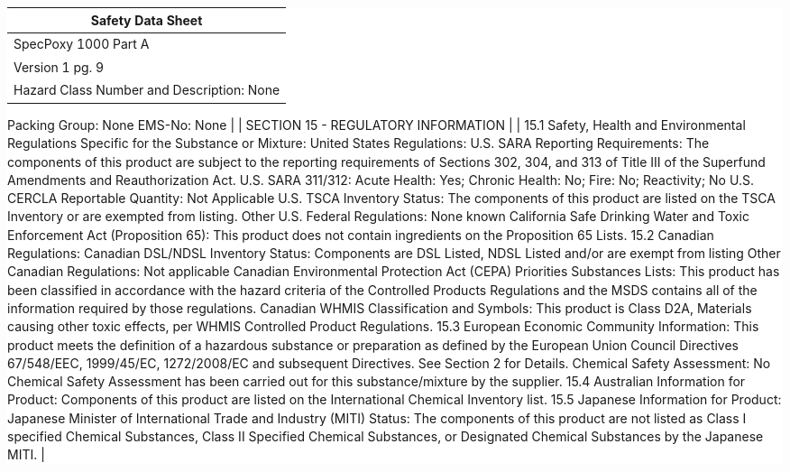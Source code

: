 | Safety Data Sheet |
| --- |
| SpecPoxy 1000 Part A |
| Version 1 pg. 9 |
| Hazard Class Number and Description: None
Packing Group: None
EMS-No: None |
| SECTION 15 - REGULATORY INFORMATION |
| 15.1 Safety, Health and Environmental Regulations Specific for the Substance or Mixture:
United States Regulations:
U.S. SARA Reporting Requirements:
The components of this product are subject to the reporting requirements of Sections 302, 304, and 313 of
Title III of the Superfund Amendments and Reauthorization Act.
U.S. SARA 311/312:
Acute Health: Yes; Chronic Health: No; Fire: No; Reactivity; No
U.S. CERCLA Reportable Quantity:
Not Applicable
U.S. TSCA Inventory Status:
The components of this product are listed on the TSCA Inventory or are exempted from listing.
Other U.S. Federal Regulations:
None known
California Safe Drinking Water and Toxic Enforcement Act (Proposition 65):
This product does not contain ingredients on the Proposition 65 Lists.
15.2 Canadian Regulations:
Canadian DSL/NDSL Inventory Status:
Components are DSL Listed, NDSL Listed and/or are exempt from listing
Other Canadian Regulations:
Not applicable
Canadian Environmental Protection Act (CEPA) Priorities Substances Lists:
This product has been classified in accordance with the hazard criteria of the Controlled Products
Regulations and the MSDS contains all of the information required by those regulations.
Canadian WHMIS Classification and Symbols:
This product is Class D2A, Materials causing other toxic effects, per WHMIS Controlled Product
Regulations.
15.3 European Economic Community Information:
This product meets the definition of a hazardous substance or preparation as defined by the European
Union Council Directives 67/548/EEC, 1999/45/EC, 1272/2008/EC and subsequent Directives. See Section
2 for Details.
Chemical Safety Assessment:
No Chemical Safety Assessment has been carried out for this substance/mixture by the supplier.
15.4 Australian Information for Product:
Components of this product are listed on the International Chemical Inventory list.
15.5 Japanese Information for Product:
Japanese Minister of International Trade and Industry (MITI) Status: The components of this product are not
listed as Class I specified Chemical Substances, Class II Specified Chemical Substances, or Designated
Chemical Substances by the Japanese MITI. |
